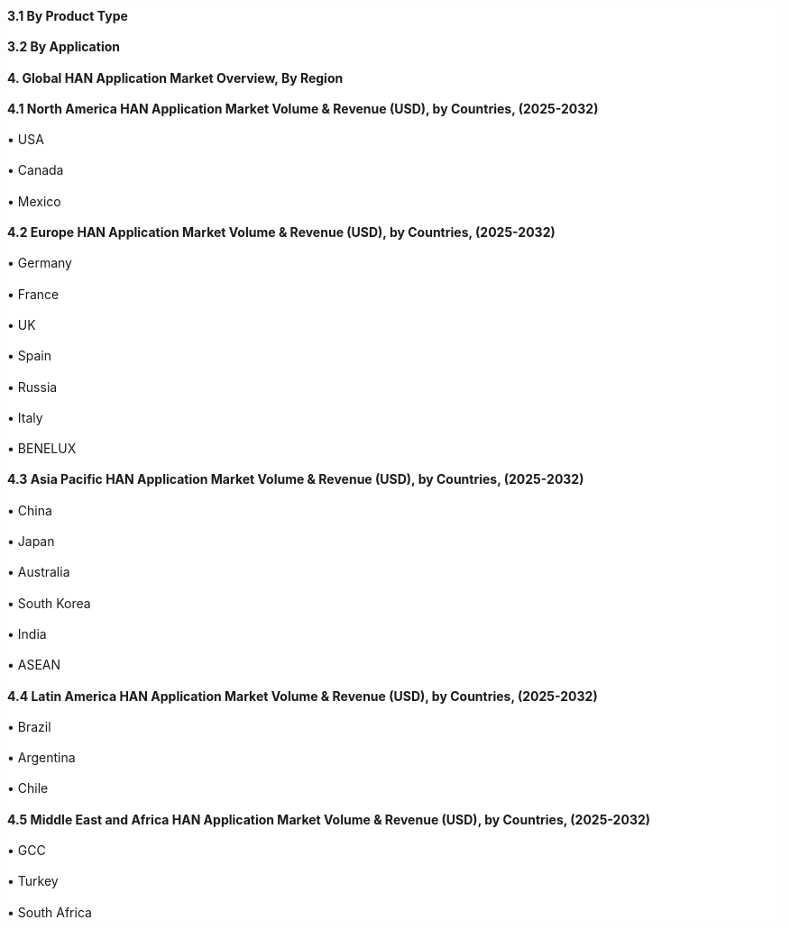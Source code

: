 <strong>3.1 By Product Type</strong>

<strong>3.2 By Application</strong>

<strong>4. Global HAN Application Market Overview, By Region</strong>

<strong>4.1 North America HAN Application Market Volume &amp; Revenue (USD), by Countries, (2025-2032)</strong>

• USA

• Canada

• Mexico

<strong>4.2 Europe HAN Application Market Volume &amp; Revenue (USD), by Countries, (2025-2032)</strong>

• Germany

• France

• UK

• Spain

• Russia

• Italy

• BENELUX

<strong>4.3 Asia Pacific HAN Application Market Volume &amp; Revenue (USD), by Countries, (2025-2032)</strong>

• China

• Japan

• Australia

• South Korea

• India

• ASEAN

<strong>4.4 Latin America HAN Application Market Volume &amp; Revenue (USD), by Countries, (2025-2032)</strong>

• Brazil

• Argentina

• Chile

<strong>4.5 Middle East and Africa HAN Application Market Volume &amp; Revenue (USD), by Countries, (2025-2032)</strong>

• GCC

• Turkey

• South Africa
